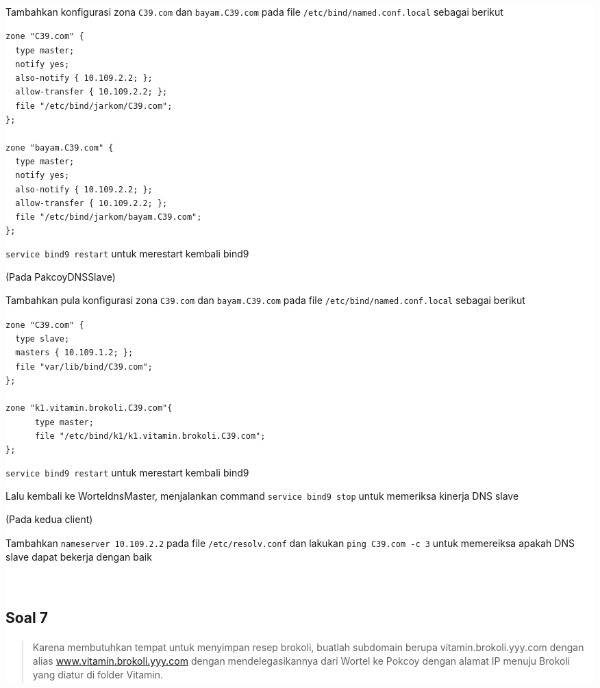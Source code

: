   Tambahkan konfigurasi zona `C39.com` dan `bayam.C39.com` pada file `/etc/bind/named.conf.local` sebagai berikut

  ```
  zone "C39.com" {
  	type master;
  	notify yes;
  	also-notify { 10.109.2.2; };
  	allow-transfer { 10.109.2.2; };
  	file "/etc/bind/jarkom/C39.com";
  };
  
  zone "bayam.C39.com" {
  	type master;
  	notify yes;
  	also-notify { 10.109.2.2; };
  	allow-transfer { 10.109.2.2; };
  	file "/etc/bind/jarkom/bayam.C39.com";
  };
  ```
  `service bind9 restart` untuk merestart kembali bind9

  (Pada PakcoyDNSSlave)

  Tambahkan pula konfigurasi zona `C39.com` dan `bayam.C39.com` pada file `/etc/bind/named.conf.local` sebagai berikut

  ```
  zone "C39.com" {
  	type slave;
  	masters { 10.109.1.2; };
  	file "var/lib/bind/C39.com";
  };
  
  zone "k1.vitamin.brokoli.C39.com"{ 
        type master;
        file "/etc/bind/k1/k1.vitamin.brokoli.C39.com";
  };
  ```

  `service bind9 restart` untuk merestart kembali bind9

  Lalu kembali ke WorteldnsMaster, menjalankan command `service bind9 stop` untuk memeriksa kinerja DNS slave

  (Pada kedua client)

  Tambahkan `nameserver 10.109.2.2` pada file `/etc/resolv.conf` dan lakukan `ping C39.com -c 3` untuk memereiksa apakah DNS slave dapat bekerja dengan baik
  
<br>

## Soal 7

> Karena membutuhkan tempat untuk menyimpan resep brokoli, buatlah subdomain berupa vitamin.brokoli.yyy.com dengan alias www.vitamin.brokoli.yyy.com dengan mendelegasikannya dari Wortel ke Pokcoy dengan alamat IP menuju Brokoli yang diatur di folder Vitamin.
